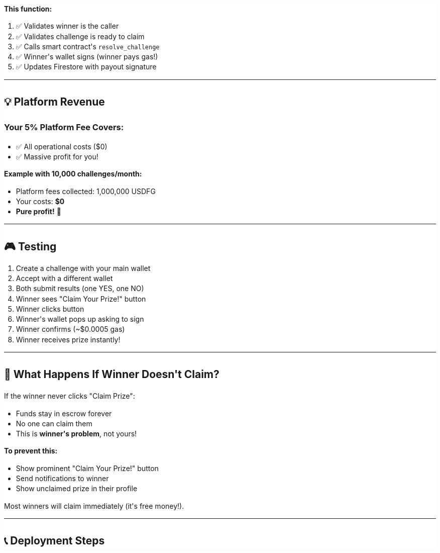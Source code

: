 **This function:**
1. ✅ Validates winner is the caller
2. ✅ Validates challenge is ready to claim
3. ✅ Calls smart contract's `resolve_challenge`
4. ✅ Winner's wallet signs (winner pays gas!)
5. ✅ Updates Firestore with payout signature

---

## 💡 Platform Revenue

### Your 5% Platform Fee Covers:
- ✅ All operational costs ($0)
- ✅ Massive profit for you!

**Example with 10,000 challenges/month:**
- Platform fees collected: 1,000,000 USDFG
- Your costs: **$0**
- **Pure profit!** 🤑

---

## 🎮 Testing

1. Create a challenge with your main wallet
2. Accept with a different wallet
3. Both submit results (one YES, one NO)
4. Winner sees "Claim Your Prize!" button
5. Winner clicks button
6. Winner's wallet pops up asking to sign
7. Winner confirms (~$0.0005 gas)
8. Winner receives prize instantly!

---

## 🚨 What Happens If Winner Doesn't Claim?

If the winner never clicks "Claim Prize":
- Funds stay in escrow forever
- No one can claim them
- This is **winner's problem**, not yours!

**To prevent this:**
- Show prominent "Claim Your Prize!" button
- Send notifications to winner
- Show unclaimed prize in their profile

Most winners will claim immediately (it's free money!).

---

## 📞 Deployment Steps
